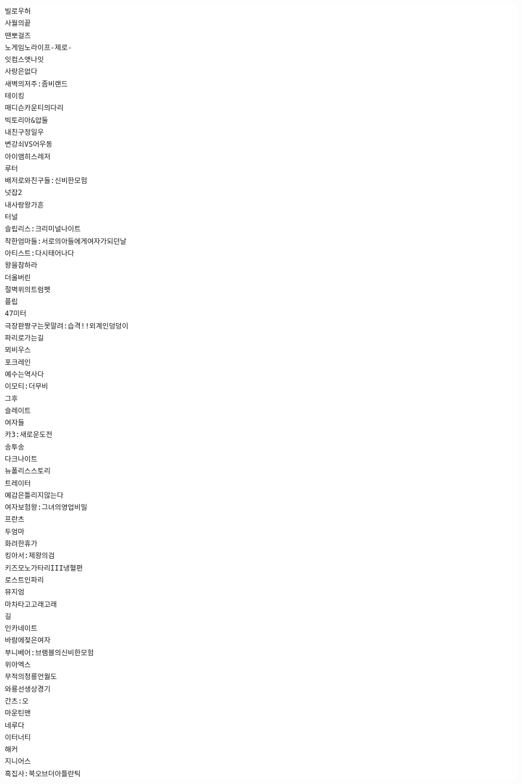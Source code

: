     빌로우허
    사월의끝
    땐뽀걸즈
    노게임노라이프-제로-
    잇컴스앳나잇
    사랑은없다
    새벽의저주:좀비랜드
    테이킹
    매디슨카운티의다리
    빅토리아&압둘
    내친구정일우
    변강쇠VS어우동
    아이앰히스레저
    루터
    배저로와친구들:신비한모험
    넛잡2
    내사랑왕가흔
    터널
    슬립리스:크리미널나이트
    착한엄마들:서로의아들에게여자가되던날
    아티스트:다시태어나다
    왕을참하라
    더울버린
    절벽위의트럼펫
    플립
    47미터
    극장판짱구는못말려:습격!!외계인덩덩이
    파리로가는길
    뫼비우스
    포크레인
    예수는역사다
    이모티:더무비
    그후
    슬레이트
    여자들
    카3:새로운도전
    송투송
    다크나이트
    뉴폴리스스토리
    트레이터
    예감은틀리지않는다
    여자보험왕:그녀의영업비밀
    프란츠
    두엄마
    화려한휴가
    킹아서:제왕의검
    키즈모노가타리III냉혈편
    로스트인파리
    뮤지엄
    마차타고고래고래
    길
    인카네이트
    바람에젖은여자
    부니베어:브램블의신비한모험
    위아엑스
    무적의청룡언월도
    와룡선생상경기
    간츠:오
    마운틴맨
    네루다
    이터너티
    해커
    지니어스
    흑집사:북오브더아틀란틱